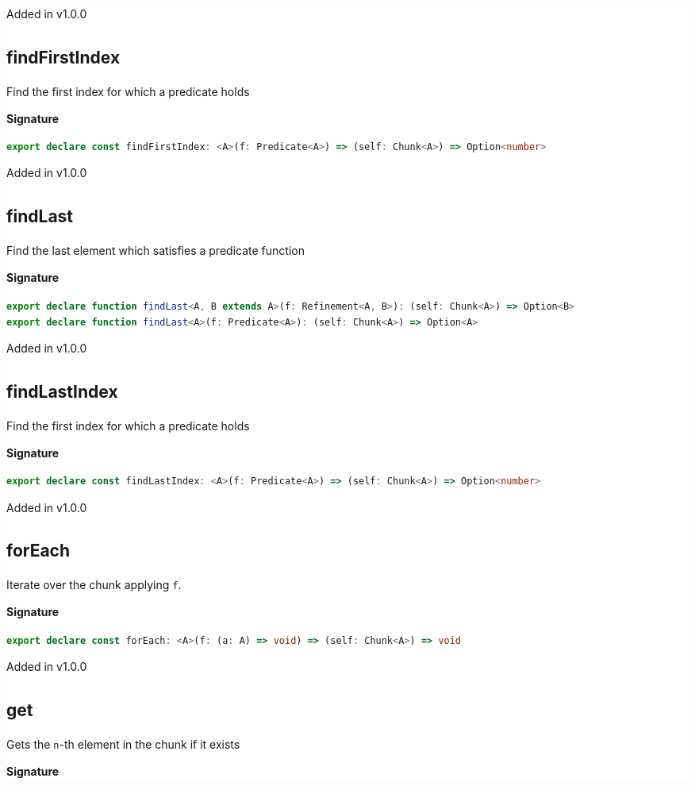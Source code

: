 Added in v1.0.0

## findFirstIndex

Find the first index for which a predicate holds

**Signature**

```ts
export declare const findFirstIndex: <A>(f: Predicate<A>) => (self: Chunk<A>) => Option<number>
```

Added in v1.0.0

## findLast

Find the last element which satisfies a predicate function

**Signature**

```ts
export declare function findLast<A, B extends A>(f: Refinement<A, B>): (self: Chunk<A>) => Option<B>
export declare function findLast<A>(f: Predicate<A>): (self: Chunk<A>) => Option<A>
```

Added in v1.0.0

## findLastIndex

Find the first index for which a predicate holds

**Signature**

```ts
export declare const findLastIndex: <A>(f: Predicate<A>) => (self: Chunk<A>) => Option<number>
```

Added in v1.0.0

## forEach

Iterate over the chunk applying `f`.

**Signature**

```ts
export declare const forEach: <A>(f: (a: A) => void) => (self: Chunk<A>) => void
```

Added in v1.0.0

## get

Gets the `n`-th element in the chunk if it exists

**Signature**
